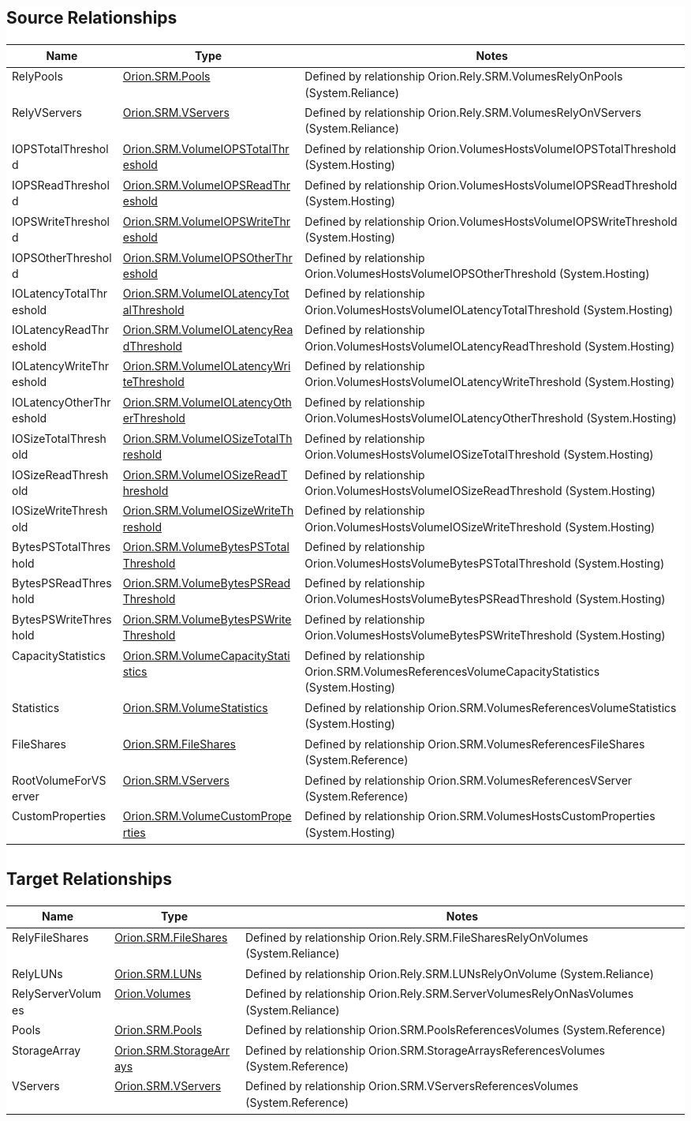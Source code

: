 ## Source Relationships

| Name | Type | Notes |
| ------ | ------ | ------ |
| RelyPools | [Orion.SRM.Pools](./../Orion.SRM/Pools) | Defined by relationship Orion.Rely.SRM.VolumesRelyOnPools (System.Reliance) |
| RelyVServers | [Orion.SRM.VServers](./../Orion.SRM/VServers) | Defined by relationship Orion.Rely.SRM.VolumesRelyOnVServers (System.Reliance) |
| IOPSTotalThreshold | [Orion.SRM.VolumeIOPSTotalThreshold](./../Orion.SRM/VolumeIOPSTotalThreshold) | Defined by relationship Orion.VolumesHostsVolumeIOPSTotalThreshold (System.Hosting) |
| IOPSReadThreshold | [Orion.SRM.VolumeIOPSReadThreshold](./../Orion.SRM/VolumeIOPSReadThreshold) | Defined by relationship Orion.VolumesHostsVolumeIOPSReadThreshold (System.Hosting) |
| IOPSWriteThreshold | [Orion.SRM.VolumeIOPSWriteThreshold](./../Orion.SRM/VolumeIOPSWriteThreshold) | Defined by relationship Orion.VolumesHostsVolumeIOPSWriteThreshold (System.Hosting) |
| IOPSOtherThreshold | [Orion.SRM.VolumeIOPSOtherThreshold](./../Orion.SRM/VolumeIOPSOtherThreshold) | Defined by relationship Orion.VolumesHostsVolumeIOPSOtherThreshold (System.Hosting) |
| IOLatencyTotalThreshold | [Orion.SRM.VolumeIOLatencyTotalThreshold](./../Orion.SRM/VolumeIOLatencyTotalThreshold) | Defined by relationship Orion.VolumesHostsVolumeIOLatencyTotalThreshold (System.Hosting) |
| IOLatencyReadThreshold | [Orion.SRM.VolumeIOLatencyReadThreshold](./../Orion.SRM/VolumeIOLatencyReadThreshold) | Defined by relationship Orion.VolumesHostsVolumeIOLatencyReadThreshold (System.Hosting) |
| IOLatencyWriteThreshold | [Orion.SRM.VolumeIOLatencyWriteThreshold](./../Orion.SRM/VolumeIOLatencyWriteThreshold) | Defined by relationship Orion.VolumesHostsVolumeIOLatencyWriteThreshold (System.Hosting) |
| IOLatencyOtherThreshold | [Orion.SRM.VolumeIOLatencyOtherThreshold](./../Orion.SRM/VolumeIOLatencyOtherThreshold) | Defined by relationship Orion.VolumesHostsVolumeIOLatencyOtherThreshold (System.Hosting) |
| IOSizeTotalThreshold | [Orion.SRM.VolumeIOSizeTotalThreshold](./../Orion.SRM/VolumeIOSizeTotalThreshold) | Defined by relationship Orion.VolumesHostsVolumeIOSizeTotalThreshold (System.Hosting) |
| IOSizeReadThreshold | [Orion.SRM.VolumeIOSizeReadThreshold](./../Orion.SRM/VolumeIOSizeReadThreshold) | Defined by relationship Orion.VolumesHostsVolumeIOSizeReadThreshold (System.Hosting) |
| IOSizeWriteThreshold | [Orion.SRM.VolumeIOSizeWriteThreshold](./../Orion.SRM/VolumeIOSizeWriteThreshold) | Defined by relationship Orion.VolumesHostsVolumeIOSizeWriteThreshold (System.Hosting) |
| BytesPSTotalThreshold | [Orion.SRM.VolumeBytesPSTotalThreshold](./../Orion.SRM/VolumeBytesPSTotalThreshold) | Defined by relationship Orion.VolumesHostsVolumeBytesPSTotalThreshold (System.Hosting) |
| BytesPSReadThreshold | [Orion.SRM.VolumeBytesPSReadThreshold](./../Orion.SRM/VolumeBytesPSReadThreshold) | Defined by relationship Orion.VolumesHostsVolumeBytesPSReadThreshold (System.Hosting) |
| BytesPSWriteThreshold | [Orion.SRM.VolumeBytesPSWriteThreshold](./../Orion.SRM/VolumeBytesPSWriteThreshold) | Defined by relationship Orion.VolumesHostsVolumeBytesPSWriteThreshold (System.Hosting) |
| CapacityStatistics | [Orion.SRM.VolumeCapacityStatistics](./../Orion.SRM/VolumeCapacityStatistics) | Defined by relationship Orion.SRM.VolumesReferencesVolumeCapacityStatistics (System.Hosting) |
| Statistics | [Orion.SRM.VolumeStatistics](./../Orion.SRM/VolumeStatistics) | Defined by relationship Orion.SRM.VolumesReferencesVolumeStatistics (System.Hosting) |
| FileShares | [Orion.SRM.FileShares](./../Orion.SRM/FileShares) | Defined by relationship Orion.SRM.VolumesReferencesFileShares (System.Reference) |
| RootVolumeForVServer | [Orion.SRM.VServers](./../Orion.SRM/VServers) | Defined by relationship Orion.SRM.VolumesReferencesVServer (System.Reference) |
| CustomProperties | [Orion.SRM.VolumeCustomProperties](./../Orion.SRM/VolumeCustomProperties) | Defined by relationship Orion.SRM.VolumesHostsCustomProperties (System.Hosting) |

## Target Relationships

| Name | Type | Notes |
| ------ | ------ | ------ |
| RelyFileShares | [Orion.SRM.FileShares](./../Orion.SRM/FileShares) | Defined by relationship Orion.Rely.SRM.FileSharesRelyOnVolumes (System.Reliance) |
| RelyLUNs | [Orion.SRM.LUNs](./../Orion.SRM/LUNs) | Defined by relationship Orion.Rely.SRM.LUNsRelyOnVolume (System.Reliance) |
| RelyServerVolumes | [Orion.Volumes](./../Orion/Volumes) | Defined by relationship Orion.Rely.SRM.ServerVolumesRelyOnNasVolumes (System.Reliance) |
| Pools | [Orion.SRM.Pools](./../Orion.SRM/Pools) | Defined by relationship Orion.SRM.PoolsReferencesVolumes (System.Reference) |
| StorageArray | [Orion.SRM.StorageArrays](./../Orion.SRM/StorageArrays) | Defined by relationship Orion.SRM.StorageArraysReferencesVolumes (System.Reference) |
| VServers | [Orion.SRM.VServers](./../Orion.SRM/VServers) | Defined by relationship Orion.SRM.VServersReferencesVolumes (System.Reference) |


